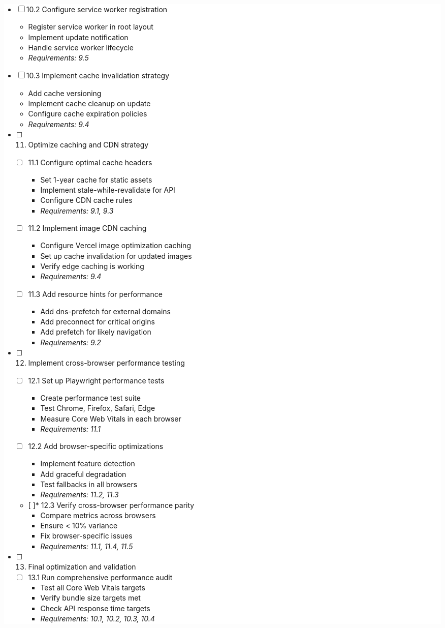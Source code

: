   - [ ] 10.2 Configure service worker registration
    - Register service worker in root layout
    - Implement update notification
    - Handle service worker lifecycle
    - _Requirements: 9.5_

  - [ ] 10.3 Implement cache invalidation strategy
    - Add cache versioning
    - Implement cache cleanup on update
    - Configure cache expiration policies
    - _Requirements: 9.4_

- [ ] 11. Optimize caching and CDN strategy
  - [ ] 11.1 Configure optimal cache headers
    - Set 1-year cache for static assets
    - Implement stale-while-revalidate for API
    - Configure CDN cache rules
    - _Requirements: 9.1, 9.3_

  - [ ] 11.2 Implement image CDN caching
    - Configure Vercel image optimization caching
    - Set up cache invalidation for updated images
    - Verify edge caching is working
    - _Requirements: 9.4_

  - [ ] 11.3 Add resource hints for performance
    - Add dns-prefetch for external domains
    - Add preconnect for critical origins
    - Add prefetch for likely navigation
    - _Requirements: 9.2_

- [ ] 12. Implement cross-browser performance testing
  - [ ] 12.1 Set up Playwright performance tests
    - Create performance test suite
    - Test Chrome, Firefox, Safari, Edge
    - Measure Core Web Vitals in each browser
    - _Requirements: 11.1_

  - [ ] 12.2 Add browser-specific optimizations
    - Implement feature detection
    - Add graceful degradation
    - Test fallbacks in all browsers
    - _Requirements: 11.2, 11.3_

  - [ ]* 12.3 Verify cross-browser performance parity
    - Compare metrics across browsers
    - Ensure < 10% variance
    - Fix browser-specific issues
    - _Requirements: 11.1, 11.4, 11.5_

- [ ] 13. Final optimization and validation
  - [ ] 13.1 Run comprehensive performance audit
    - Test all Core Web Vitals targets
    - Verify bundle size targets met
    - Check API response time targets
    - _Requirements: 10.1, 10.2, 10.3, 10.4_
